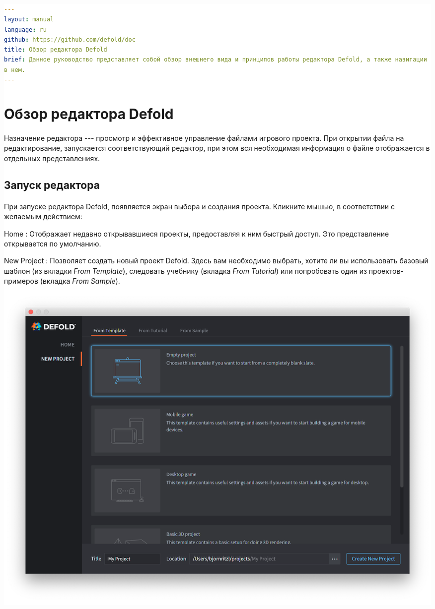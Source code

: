```yaml
---
layout: manual
language: ru
github: https://github.com/defold/doc
title: Обзор редактора Defold
brief: Данное руководство представляет собой обзор внешнего вида и принципов работы редактора Defold, а также навигации в нем.
---
```


# Обзор редактора Defold

Назначение редактора --- просмотр и эффективное управление файлами игрового проекта. При открытии файла на редактирование, запускается соответствующий редактор, при этом вся необходимая информация о файле отображается в отдельных представлениях.

## Запуск редактора

При запуске редактора Defold, появляется экран выбора и создания проекта. Кликните мышью, в соответствии с желаемым действием:

Home
: Отображает недавно открывавшиеся проекты, предоставляя к ним быстрый доступ. Это представление открывается по умолчанию.

New Project
: Позволяет создать новый проект Defold. Здесь вам необходимо выбрать, хотите ли вы использовать базовый шаблон (из вкладки *From Template*), следовать учебнику (вкладка *From Tutorial*) или попробовать один из проектов-примеров (вкладка *From Sample*).

  ![new project](/manuals/images/editor/new_project.png)
